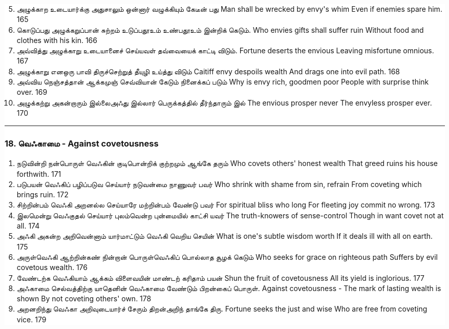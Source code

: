 5. அழுக்காற உடையார்க்கு அதுசாலும் ஒன்னார்
வழுக்கியும் கேடீன் பது
Man shall be wrecked by envy's whim
Even if enemies spare him. 165
6. கொடுப்பது அழுக்கறுப்பான் சுற்றம் உடுப்பதூஉம்
உண்பதூஉம் இன்றிக் கெடும்.
Who envies gifts shall suffer ruin
Without food and clothes with his kin. 166
7. அவ்வித்து அழுக்காறு உடையானைச் செய்யவள்
தவ்வையைக் காட்டி விடும்.
Fortune deserts the envious
Leaving misfortune omnious. 167
8. அழுக்காறு எனஒரு பாவி திருச்செற்றுத்
தீயுழி உய்த்து விடும்
Caitiff envy despoils wealth
And drags one into evil path. 168
9. அவ்விய நெஞ்சத்தான் ஆக்கமுஞ் செவ்வியான்
கேடும் நினைக்கப் படும்
Why is envy rich, goodmen poor
People with surprise think over. 169
10. அழுக்கற்று அகன்றாரும் இல்லைஅஃது இல்லார்
பெருக்கத்தில் தீர்ந்தாரும் இல்
The envious prosper never
The envyless prosper ever. 170
--------

### 18. வெஃகாமை - Against covetousness

1. நடுவின்றி நன்பொருள் வெஃகின் குடிபொன்றிக்
குற்றமும் ஆங்கே தரும்
Who covets others' honest wealth
That greed ruins his house forthwith. 171
2. படுபயன் வெஃகிப் பழிப்படுவ செய்யார்
நடுவன்மை நாணுவர் பவர்
Who shrink with shame from sin, refrain
From coveting which brings ruin. 172
3. சிற்றின்பம் வெஃகி அறனல்ல செய்யாரே
மற்றின்பம் வேண்டு பவர்
For spiritual bliss who long
For fleeting joy commit no wrong. 173
4. இலமென்று வெஃகுதல் செய்யார் புலம்வென்ற
புன்மையில் காட்சி யவர்
The truth-knowers of sense-control
Though in want covet not at all. 174
5. அஃகி அகன்ற அறிவென்னாம் யார்மாட்டும்
வெஃகி வெறிய செயின்
What is one's subtle wisdom worth
If it deals ill with all on earth. 175
6. அருள்வெஃகி ஆற்றின்கண் நின்றான் பொருள்வெஃகிப்
பொல்லாத சூழக் கெடும்
Who seeks for grace on righteous path
Suffers by evil covetous wealth. 176
7. வேண்டற்க வெஃகியாம் ஆக்கம் விளைவயின்
மாண்டற் கரிதாம் பயன்
Shun the fruit of covetousness
All its yield is inglorious. 177
8. அஃகாமை செல்வத்திற்கு யாதெனின் வெஃகாமை
வேண்டும் பிறன்கைப் பொருள்.
Against covetousness - The mark of lasting wealth is shown
By not coveting others' own. 178
9. அறனறிந்து வெஃகா அறிவுடையார்ச் சேரும்
திறன்அறிந் தாங்கே திரு.
Fortune seeks the just and wise
Who are free from coveting vice. 179
